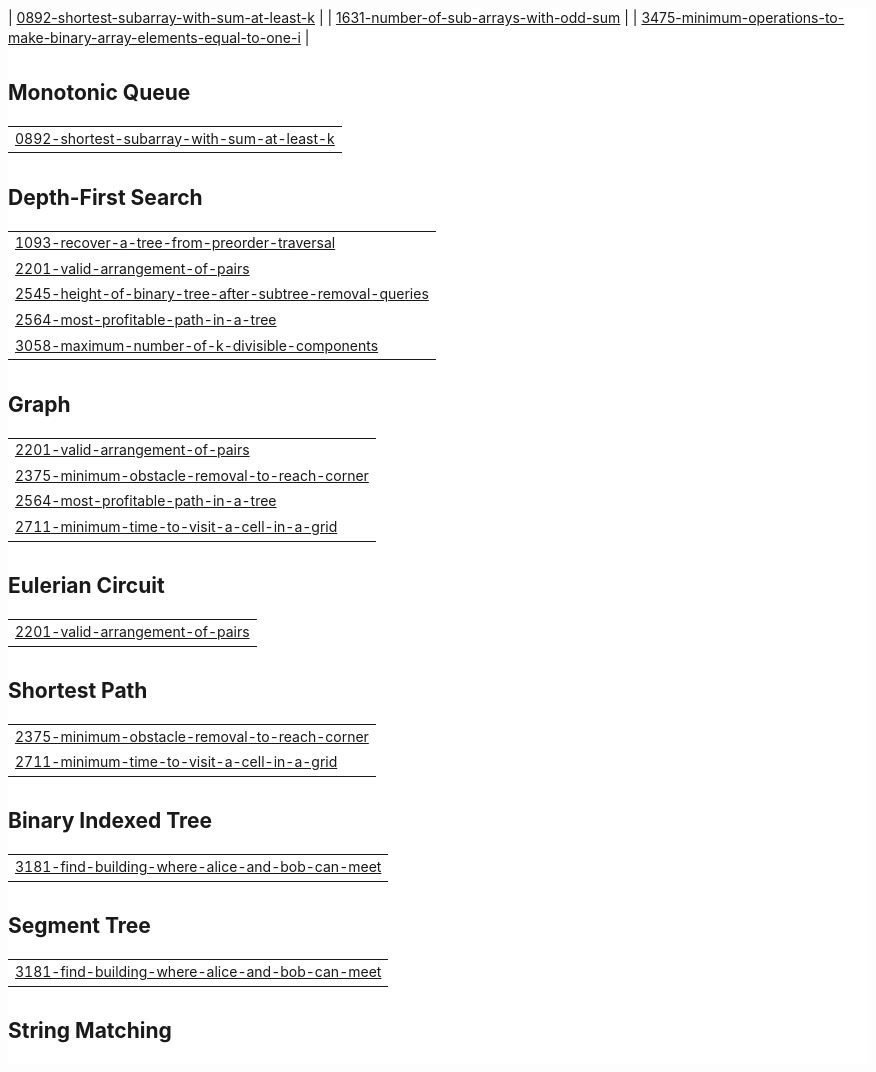 | [0892-shortest-subarray-with-sum-at-least-k](https://github.com/kirill3754/LeetCode/tree/master/0892-shortest-subarray-with-sum-at-least-k) |
| [1631-number-of-sub-arrays-with-odd-sum](https://github.com/kirill3754/LeetCode/tree/master/1631-number-of-sub-arrays-with-odd-sum) |
| [3475-minimum-operations-to-make-binary-array-elements-equal-to-one-i](https://github.com/kirill3754/LeetCode/tree/master/3475-minimum-operations-to-make-binary-array-elements-equal-to-one-i) |
## Monotonic Queue
|  |
| ------- |
| [0892-shortest-subarray-with-sum-at-least-k](https://github.com/kirill3754/LeetCode/tree/master/0892-shortest-subarray-with-sum-at-least-k) |
## Depth-First Search
|  |
| ------- |
| [1093-recover-a-tree-from-preorder-traversal](https://github.com/kirill3754/LeetCode/tree/master/1093-recover-a-tree-from-preorder-traversal) |
| [2201-valid-arrangement-of-pairs](https://github.com/kirill3754/LeetCode/tree/master/2201-valid-arrangement-of-pairs) |
| [2545-height-of-binary-tree-after-subtree-removal-queries](https://github.com/kirill3754/LeetCode/tree/master/2545-height-of-binary-tree-after-subtree-removal-queries) |
| [2564-most-profitable-path-in-a-tree](https://github.com/kirill3754/LeetCode/tree/master/2564-most-profitable-path-in-a-tree) |
| [3058-maximum-number-of-k-divisible-components](https://github.com/kirill3754/LeetCode/tree/master/3058-maximum-number-of-k-divisible-components) |
## Graph
|  |
| ------- |
| [2201-valid-arrangement-of-pairs](https://github.com/kirill3754/LeetCode/tree/master/2201-valid-arrangement-of-pairs) |
| [2375-minimum-obstacle-removal-to-reach-corner](https://github.com/kirill3754/LeetCode/tree/master/2375-minimum-obstacle-removal-to-reach-corner) |
| [2564-most-profitable-path-in-a-tree](https://github.com/kirill3754/LeetCode/tree/master/2564-most-profitable-path-in-a-tree) |
| [2711-minimum-time-to-visit-a-cell-in-a-grid](https://github.com/kirill3754/LeetCode/tree/master/2711-minimum-time-to-visit-a-cell-in-a-grid) |
## Eulerian Circuit
|  |
| ------- |
| [2201-valid-arrangement-of-pairs](https://github.com/kirill3754/LeetCode/tree/master/2201-valid-arrangement-of-pairs) |
## Shortest Path
|  |
| ------- |
| [2375-minimum-obstacle-removal-to-reach-corner](https://github.com/kirill3754/LeetCode/tree/master/2375-minimum-obstacle-removal-to-reach-corner) |
| [2711-minimum-time-to-visit-a-cell-in-a-grid](https://github.com/kirill3754/LeetCode/tree/master/2711-minimum-time-to-visit-a-cell-in-a-grid) |
## Binary Indexed Tree
|  |
| ------- |
| [3181-find-building-where-alice-and-bob-can-meet](https://github.com/kirill3754/LeetCode/tree/master/3181-find-building-where-alice-and-bob-can-meet) |
## Segment Tree
|  |
| ------- |
| [3181-find-building-where-alice-and-bob-can-meet](https://github.com/kirill3754/LeetCode/tree/master/3181-find-building-where-alice-and-bob-can-meet) |
## String Matching
|  |
| ------- |